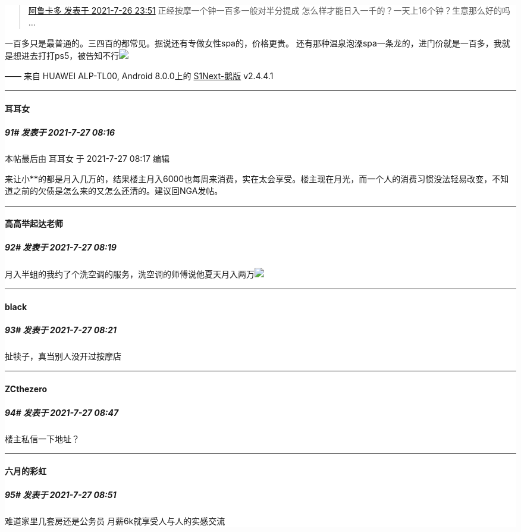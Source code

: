 
<blockquote><a href="httphttps://bbs.saraba1st.com/2b/forum.php?mod=redirect&amp;goto=findpost&amp;pid=52108675&amp;ptid=2017561" target="_blank">阿鲁卡多 发表于 2021-7-26 23:51</a>
正经按摩一个钟一百多一般对半分提成 怎么样才能日入一千的？一天上16个钟？生意那么好的吗 ...</blockquote>
一百多只是最普通的。三四百的都常见。据说还有专做女性spa的，价格更贵。
还有那种温泉泡澡spa一条龙的，进门价就是一百多，我就是想进去打打ps5，被告知不行<img src="https://static.saraba1st.com/image/smiley/face2017/001.png" referrerpolicy="no-referrer">

—— 来自 HUAWEI ALP-TL00, Android 8.0.0上的 [S1Next-鹅版](https://github.com/ykrank/S1-Next/releases) v2.4.4.1




*****

####  耳耳女  
##### 91#       发表于 2021-7-27 08:16


 本帖最后由 耳耳女 于 2021-7-27 08:17 编辑 

来让小**的都是月入几万的，结果楼主月入6000也每周来消费，实在太会享受。楼主现在月光，而一个人的消费习惯没法轻易改变，不知道之前的欠债是怎么来的又怎么还清的。建议回NGA发帖。


*****

####  高高举起达老师  
##### 92#       发表于 2021-7-27 08:19


月入半蛆的我约了个洗空调的服务，洗空调的师傅说他夏天月入两万<img src="https://static.saraba1st.com/image/smiley/face2017/001.png" referrerpolicy="no-referrer">


*****

####  black  
##### 93#       发表于 2021-7-27 08:21


扯犊子，真当别人没开过按摩店


*****

####  ZCthezero  
##### 94#       发表于 2021-7-27 08:47


楼主私信一下地址？


*****

####  六月的彩虹  
##### 95#       发表于 2021-7-27 08:51


难道家里几套房还是公务员 月薪6k就享受人与人的实感交流 
